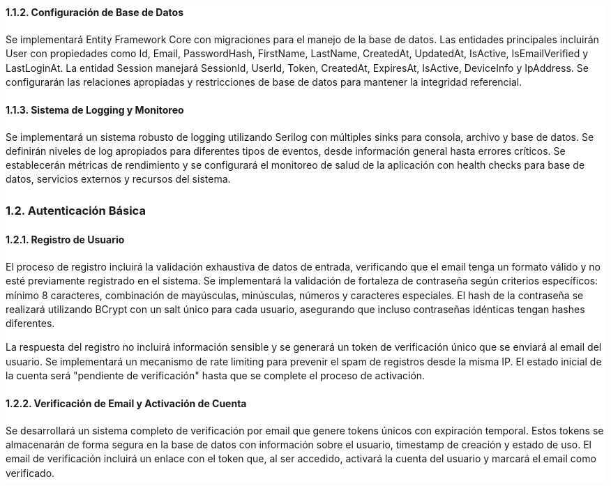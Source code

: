 #### 1.1.2. Configuración de Base de Datos

Se implementará Entity Framework Core con migraciones para el manejo de la base de datos. Las entidades principales
incluirán User con propiedades como Id, Email, PasswordHash, FirstName, LastName, CreatedAt, UpdatedAt, IsActive,
IsEmailVerified y LastLoginAt. La entidad Session manejará SessionId, UserId, Token, CreatedAt, ExpiresAt, IsActive,
DeviceInfo y IpAddress. Se configurarán las relaciones apropiadas y restricciones de base de datos para mantener la
integridad referencial.

#### 1.1.3. Sistema de Logging y Monitoreo

Se implementará un sistema robusto de logging utilizando Serilog con múltiples sinks para consola, archivo y base de
datos. Se definirán niveles de log apropiados para diferentes tipos de eventos, desde información general hasta errores
críticos. Se establecerán métricas de rendimiento y se configurará el monitoreo de salud de la aplicación con health
checks para base de datos, servicios externos y recursos del sistema.

### 1.2. Autenticación Básica

#### 1.2.1. Registro de Usuario

El proceso de registro incluirá la validación exhaustiva de datos de entrada, verificando que el email tenga un formato
válido y no esté previamente registrado en el sistema. Se implementará la validación de fortaleza de contraseña según
criterios específicos: mínimo 8 caracteres, combinación de mayúsculas, minúsculas, números y caracteres especiales. El
hash de la contraseña se realizará utilizando BCrypt con un salt único para cada usuario, asegurando que incluso
contraseñas idénticas tengan hashes diferentes.

La respuesta del registro no incluirá información sensible y se generará un token de verificación único que se enviará
al email del usuario. Se implementará un mecanismo de rate limiting para prevenir el spam de registros desde la misma
IP. El estado inicial de la cuenta será "pendiente de verificación" hasta que se complete el proceso de activación.

#### 1.2.2. Verificación de Email y Activación de Cuenta

Se desarrollará un sistema completo de verificación por email que genere tokens únicos con expiración temporal. Estos
tokens se almacenarán de forma segura en la base de datos con información sobre el usuario, timestamp de creación y
estado de uso. El email de verificación incluirá un enlace con el token que, al ser accedido, activará la cuenta del
usuario y marcará el email como verificado.
